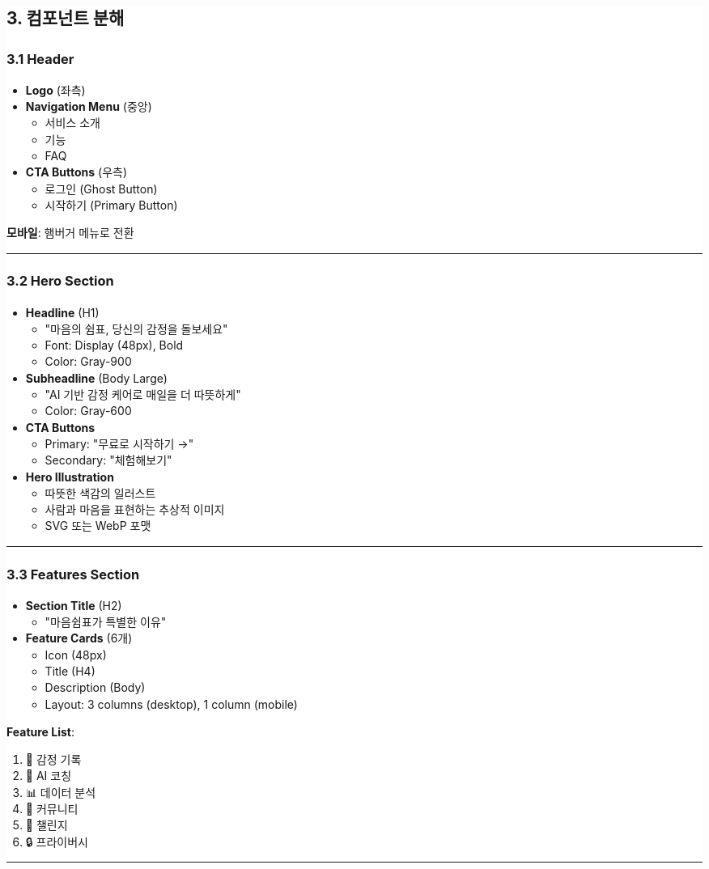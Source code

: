 
## 3. 컴포넌트 분해

### 3.1 Header
- **Logo** (좌측)
- **Navigation Menu** (중앙)
  - 서비스 소개
  - 기능
  - FAQ
- **CTA Buttons** (우측)
  - 로그인 (Ghost Button)
  - 시작하기 (Primary Button)

**모바일**: 햄버거 메뉴로 전환

---

### 3.2 Hero Section
- **Headline** (H1)
  - "마음의 쉼표, 당신의 감정을 돌보세요"
  - Font: Display (48px), Bold
  - Color: Gray-900
- **Subheadline** (Body Large)
  - "AI 기반 감정 케어로 매일을 더 따뜻하게"
  - Color: Gray-600
- **CTA Buttons**
  - Primary: "무료로 시작하기 →"
  - Secondary: "체험해보기"
- **Hero Illustration**
  - 따뜻한 색감의 일러스트
  - 사람과 마음을 표현하는 추상적 이미지
  - SVG 또는 WebP 포맷

---

### 3.3 Features Section
- **Section Title** (H2)
  - "마음쉼표가 특별한 이유"
- **Feature Cards** (6개)
  - Icon (48px)
  - Title (H4)
  - Description (Body)
  - Layout: 3 columns (desktop), 1 column (mobile)

**Feature List**:
1. 📝 감정 기록
2. 💬 AI 코칭
3. 📊 데이터 분석
4. 👥 커뮤니티
5. 🎯 챌린지
6. 🔒 프라이버시

---